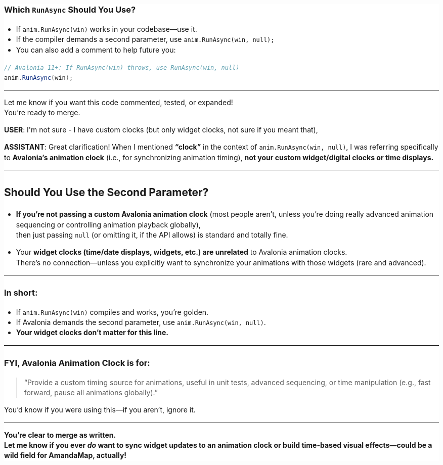 
### **Which `RunAsync` Should You Use?**
- If `anim.RunAsync(win)` works in your codebase—use it.
- If the compiler demands a second parameter, use `anim.RunAsync(win, null);`
- You can also add a comment to help future you:

```csharp
// Avalonia 11+: If RunAsync(win) throws, use RunAsync(win, null)
anim.RunAsync(win);
```

---

Let me know if you want this code commented, tested, or expanded!  
You’re ready to merge.

**USER**: I'm not sure - I have custom clocks  (but only widget clocks, not sure if you meant that),

**ASSISTANT**: Great clarification! When I mentioned **“clock”** in the context of `anim.RunAsync(win, null)`, I was referring specifically to **Avalonia’s animation clock** (i.e., for synchronizing animation timing), **not your custom widget/digital clocks or time displays.**

---

## **Should You Use the Second Parameter?**

- **If you’re not passing a custom Avalonia animation clock** (most people aren’t, unless you’re doing really advanced animation sequencing or controlling animation playback globally),  
  then just passing `null` (or omitting it, if the API allows) is standard and totally fine.

- Your **widget clocks (time/date displays, widgets, etc.) are unrelated** to Avalonia animation clocks.  
  There’s no connection—unless you explicitly want to synchronize your animations with those widgets (rare and advanced).

---

### **In short:**
- If `anim.RunAsync(win)` compiles and works, you’re golden.
- If Avalonia demands the second parameter, use `anim.RunAsync(win, null)`.
- **Your widget clocks don’t matter for this line.**

---

### **FYI, Avalonia Animation Clock is for:**
> “Provide a custom timing source for animations, useful in unit tests, advanced sequencing, or time manipulation (e.g., fast forward, pause all animations globally).”

You’d know if you were using this—if you aren’t, ignore it.

---

**You’re clear to merge as written.  
Let me know if you ever *do* want to sync widget updates to an animation clock or build time-based visual effects—could be a wild field for AmandaMap, actually!**
